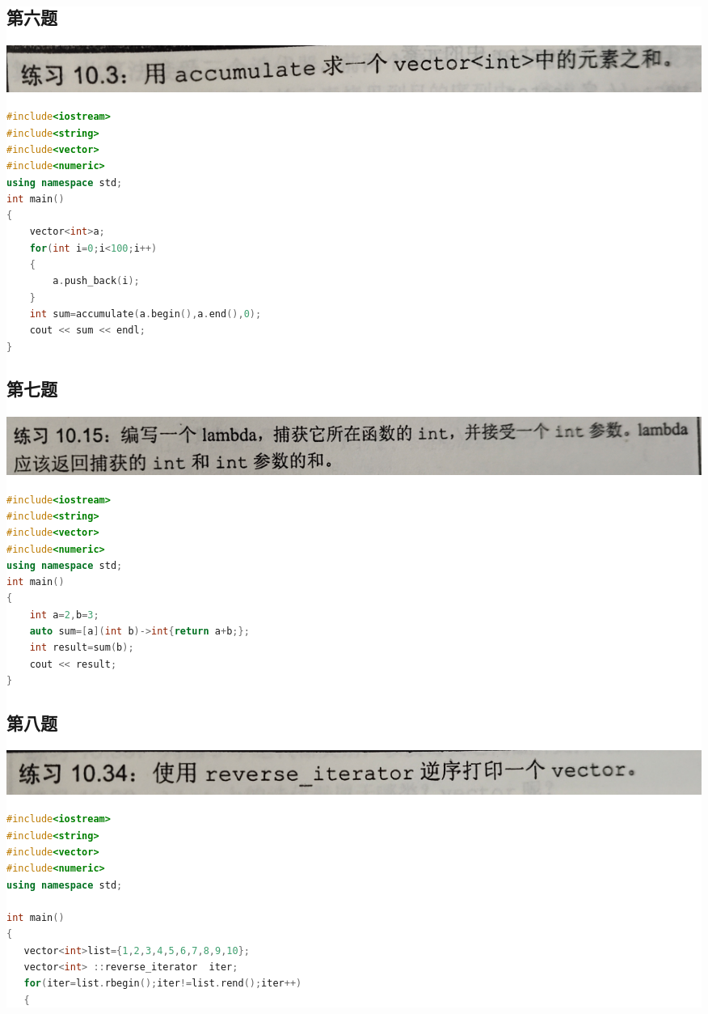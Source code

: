 ## 第六题
![第六题](图片7.png) 
```c++
#include<iostream>
#include<string>
#include<vector>
#include<numeric>
using namespace std;
int main()
{
    vector<int>a;
    for(int i=0;i<100;i++)
    {
        a.push_back(i);
    }
    int sum=accumulate(a.begin(),a.end(),0);
    cout << sum << endl;
}
```
## 第七题
![第七题](图片8.png) 
```c++
#include<iostream>
#include<string>
#include<vector>
#include<numeric>
using namespace std;
int main()
{
    int a=2,b=3;
    auto sum=[a](int b)->int{return a+b;};
    int result=sum(b);
    cout << result;
}
```
## 第八题
![第八题](图片9.png) 
```c++
#include<iostream>
#include<string>
#include<vector>
#include<numeric>
using namespace std;

int main()
{
   vector<int>list={1,2,3,4,5,6,7,8,9,10};
   vector<int> ::reverse_iterator  iter;
   for(iter=list.rbegin();iter!=list.rend();iter++)
   {
```